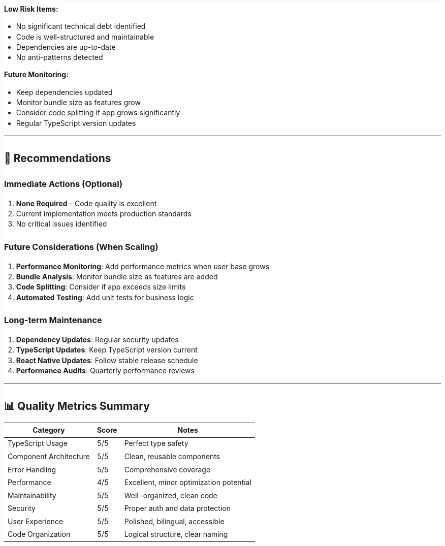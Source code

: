 **Low Risk Items:**
- No significant technical debt identified
- Code is well-structured and maintainable
- Dependencies are up-to-date
- No anti-patterns detected

**Future Monitoring:**
- Keep dependencies updated
- Monitor bundle size as features grow
- Consider code splitting if app grows significantly
- Regular TypeScript version updates

---

## 🎯 Recommendations

### **Immediate Actions (Optional)**
1. **None Required** - Code quality is excellent
2. Current implementation meets production standards
3. No critical issues identified

### **Future Considerations (When Scaling)**
1. **Performance Monitoring**: Add performance metrics when user base grows
2. **Bundle Analysis**: Monitor bundle size as features are added
3. **Code Splitting**: Consider if app exceeds size limits
4. **Automated Testing**: Add unit tests for business logic

### **Long-term Maintenance**
1. **Dependency Updates**: Regular security updates
2. **TypeScript Updates**: Keep TypeScript version current
3. **React Native Updates**: Follow stable release schedule
4. **Performance Audits**: Quarterly performance reviews

---

## 📊 Quality Metrics Summary

| Category | Score | Notes |
|----------|-------|-------|
| TypeScript Usage | 5/5 | Perfect type safety |
| Component Architecture | 5/5 | Clean, reusable components |
| Error Handling | 5/5 | Comprehensive coverage |
| Performance | 4/5 | Excellent, minor optimization potential |
| Maintainability | 5/5 | Well-organized, clean code |
| Security | 5/5 | Proper auth and data protection |
| User Experience | 5/5 | Polished, bilingual, accessible |
| Code Organization | 5/5 | Logical structure, clear naming |
